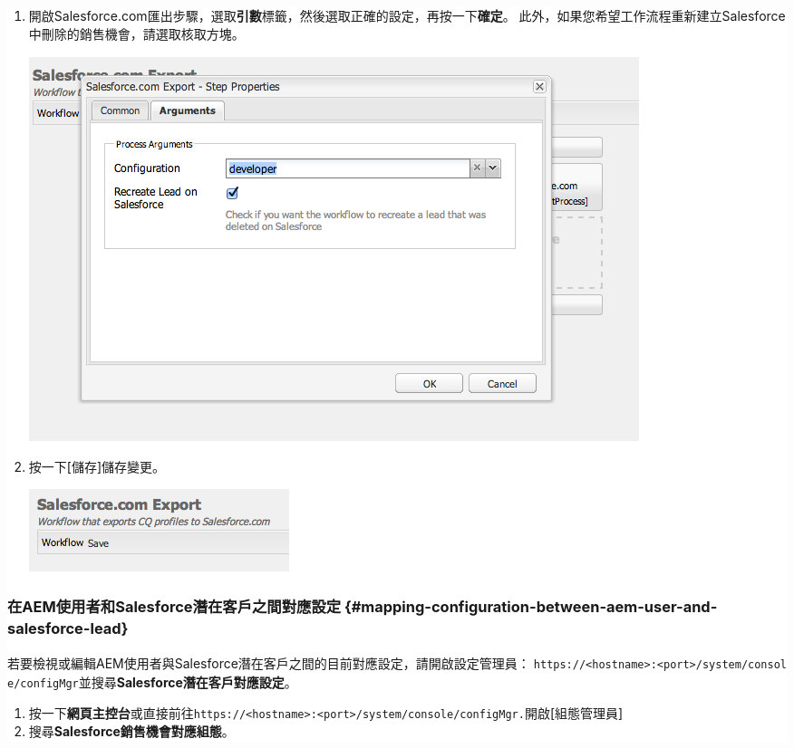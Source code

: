 1. 開啟Salesforce.com匯出步驟，選取&#x200B;**引數**&#x200B;標籤，然後選取正確的設定，再按一下&#x200B;**確定**。 此外，如果您希望工作流程重新建立Salesforce中刪除的銷售機會，請選取核取方塊。

   ![chlimage_1-78](assets/chlimage_1-78.png)

1. 按一下[儲存]儲存變更。**&#x200B;**

   ![chlimage_1-79](assets/chlimage_1-79.png)

### 在AEM使用者和Salesforce潛在客戶之間對應設定 {#mapping-configuration-between-aem-user-and-salesforce-lead}

若要檢視或編輯AEM使用者與Salesforce潛在客戶之間的目前對應設定，請開啟設定管理員： `https://<hostname>:<port>/system/console/configMgr`並搜尋&#x200B;**Salesforce潛在客戶對應設定**。

1. 按一下&#x200B;**網頁主控台**&#x200B;或直接前往`https://<hostname>:<port>/system/console/configMgr.`開啟[組態管理員]
1. 搜尋&#x200B;**Salesforce銷售機會對應組態**。
